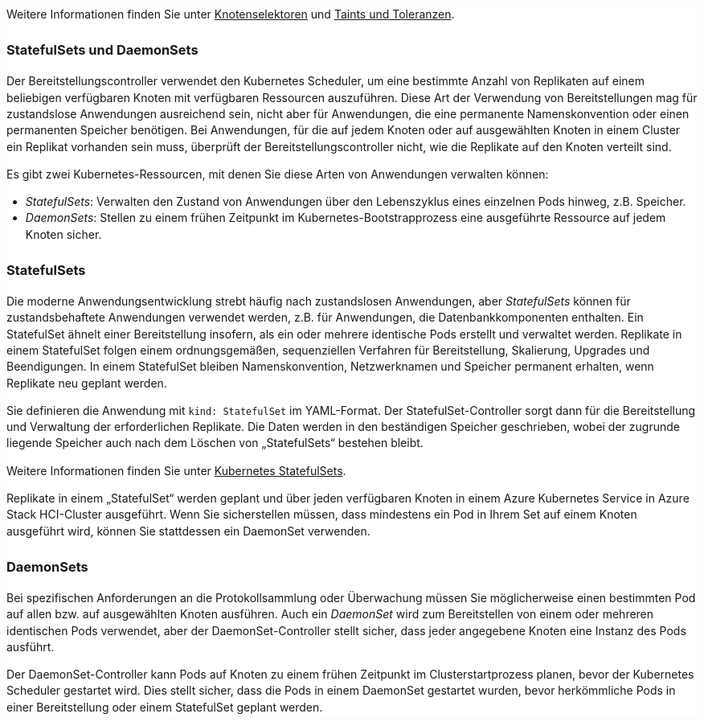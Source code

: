 Weitere Informationen finden Sie unter [Knotenselektoren][node-selectors] und [Taints und Toleranzen][taints-tolerations].

### <a name="statefulsets-and-daemonsets"></a>StatefulSets und DaemonSets

Der Bereitstellungscontroller verwendet den Kubernetes Scheduler, um eine bestimmte Anzahl von Replikaten auf einem beliebigen verfügbaren Knoten mit verfügbaren Ressourcen auszuführen. Diese Art der Verwendung von Bereitstellungen mag für zustandslose Anwendungen ausreichend sein, nicht aber für Anwendungen, die eine permanente Namenskonvention oder einen permanenten Speicher benötigen. Bei Anwendungen, für die auf jedem Knoten oder auf ausgewählten Knoten in einem Cluster ein Replikat vorhanden sein muss, überprüft der Bereitstellungscontroller nicht, wie die Replikate auf den Knoten verteilt sind.

Es gibt zwei Kubernetes-Ressourcen, mit denen Sie diese Arten von Anwendungen verwalten können:

- *StatefulSets*: Verwalten den Zustand von Anwendungen über den Lebenszyklus eines einzelnen Pods hinweg, z.B. Speicher.
- *DaemonSets*: Stellen zu einem frühen Zeitpunkt im Kubernetes-Bootstrapprozess eine ausgeführte Ressource auf jedem Knoten sicher.

### <a name="statefulsets"></a>StatefulSets

Die moderne Anwendungsentwicklung strebt häufig nach zustandslosen Anwendungen, aber *StatefulSets* können für zustandsbehaftete Anwendungen verwendet werden, z.B. für Anwendungen, die Datenbankkomponenten enthalten. Ein StatefulSet ähnelt einer Bereitstellung insofern, als ein oder mehrere identische Pods erstellt und verwaltet werden. Replikate in einem StatefulSet folgen einem ordnungsgemäßen, sequenziellen Verfahren für Bereitstellung, Skalierung, Upgrades und Beendigungen. In einem StatefulSet bleiben Namenskonvention, Netzwerknamen und Speicher permanent erhalten, wenn Replikate neu geplant werden.

Sie definieren die Anwendung mit `kind: StatefulSet` im YAML-Format. Der StatefulSet-Controller sorgt dann für die Bereitstellung und Verwaltung der erforderlichen Replikate. Die Daten werden in den beständigen Speicher geschrieben, wobei der zugrunde liegende Speicher auch nach dem Löschen von „StatefulSets“ bestehen bleibt.

Weitere Informationen finden Sie unter [Kubernetes StatefulSets][kubernetes-statefulsets].

Replikate in einem „StatefulSet“ werden geplant und über jeden verfügbaren Knoten in einem Azure Kubernetes Service in Azure Stack HCI-Cluster ausgeführt. Wenn Sie sicherstellen müssen, dass mindestens ein Pod in Ihrem Set auf einem Knoten ausgeführt wird, können Sie stattdessen ein DaemonSet verwenden.

### <a name="daemonsets"></a>DaemonSets

Bei spezifischen Anforderungen an die Protokollsammlung oder Überwachung müssen Sie möglicherweise einen bestimmten Pod auf allen bzw. auf ausgewählten Knoten ausführen. Auch ein *DaemonSet* wird zum Bereitstellen von einem oder mehreren identischen Pods verwendet, aber der DaemonSet-Controller stellt sicher, dass jeder angegebene Knoten eine Instanz des Pods ausführt.

Der DaemonSet-Controller kann Pods auf Knoten zu einem frühen Zeitpunkt im Clusterstartprozess planen, bevor der Kubernetes Scheduler gestartet wird. Dies stellt sicher, dass die Pods in einem DaemonSet gestartet wurden, bevor herkömmliche Pods in einer Bereitstellung oder einem StatefulSet geplant werden.


[kubernetes-pods]: https://kubernetes.io/docs/concepts/workloads/pods/pod-overview/
[kubernetes-pod-lifecycle]: https://kubernetes.io/docs/concepts/workloads/pods/pod-lifecycle/
[kubernetes-deployments]: https://kubernetes.io/docs/concepts/workloads/controllers/deployment/
[kubernetes-statefulsets]: https://kubernetes.io/docs/concepts/workloads/controllers/statefulset/
[kubernetes-daemonset]: https://kubernetes.io/docs/concepts/workloads/controllers/daemonset/
[kubernetes-namespaces]: https://kubernetes.io/docs/concepts/overview/working-with-objects/namespaces/
[node-selectors]: https://kubernetes.io/docs/concepts/scheduling-eviction/assign-pod-node/
[taints-tolerations]: https://kubernetes.io/docs/concepts/scheduling-eviction/taint-and-toleration/